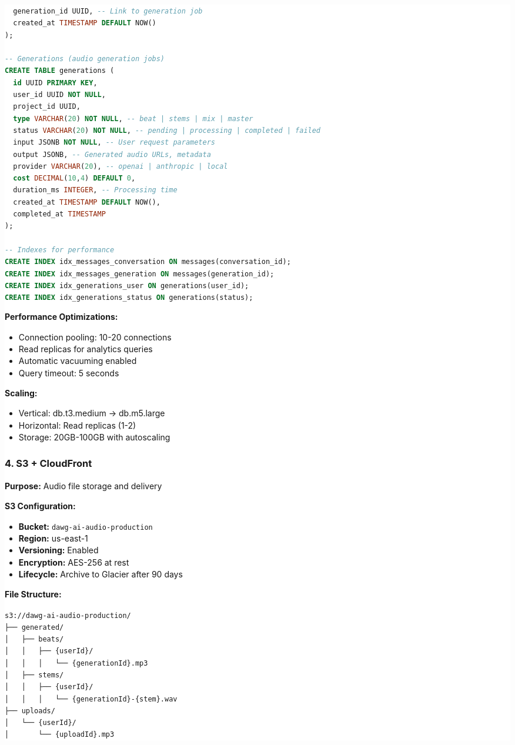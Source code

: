 ```sql
  generation_id UUID, -- Link to generation job
  created_at TIMESTAMP DEFAULT NOW()
);

-- Generations (audio generation jobs)
CREATE TABLE generations (
  id UUID PRIMARY KEY,
  user_id UUID NOT NULL,
  project_id UUID,
  type VARCHAR(20) NOT NULL, -- beat | stems | mix | master
  status VARCHAR(20) NOT NULL, -- pending | processing | completed | failed
  input JSONB NOT NULL, -- User request parameters
  output JSONB, -- Generated audio URLs, metadata
  provider VARCHAR(20), -- openai | anthropic | local
  cost DECIMAL(10,4) DEFAULT 0,
  duration_ms INTEGER, -- Processing time
  created_at TIMESTAMP DEFAULT NOW(),
  completed_at TIMESTAMP
);

-- Indexes for performance
CREATE INDEX idx_messages_conversation ON messages(conversation_id);
CREATE INDEX idx_messages_generation ON messages(generation_id);
CREATE INDEX idx_generations_user ON generations(user_id);
CREATE INDEX idx_generations_status ON generations(status);
```

**Performance Optimizations:**
- Connection pooling: 10-20 connections
- Read replicas for analytics queries
- Automatic vacuuming enabled
- Query timeout: 5 seconds

**Scaling:**
- Vertical: db.t3.medium → db.m5.large
- Horizontal: Read replicas (1-2)
- Storage: 20GB-100GB with autoscaling

### 4. S3 + CloudFront

**Purpose:** Audio file storage and delivery

**S3 Configuration:**
- **Bucket:** `dawg-ai-audio-production`
- **Region:** us-east-1
- **Versioning:** Enabled
- **Encryption:** AES-256 at rest
- **Lifecycle:** Archive to Glacier after 90 days

**File Structure:**
```
s3://dawg-ai-audio-production/
├── generated/
│   ├── beats/
│   │   ├── {userId}/
│   │   │   └── {generationId}.mp3
│   ├── stems/
│   │   ├── {userId}/
│   │   │   └── {generationId}-{stem}.wav
├── uploads/
│   └── {userId}/
│       └── {uploadId}.mp3
```

